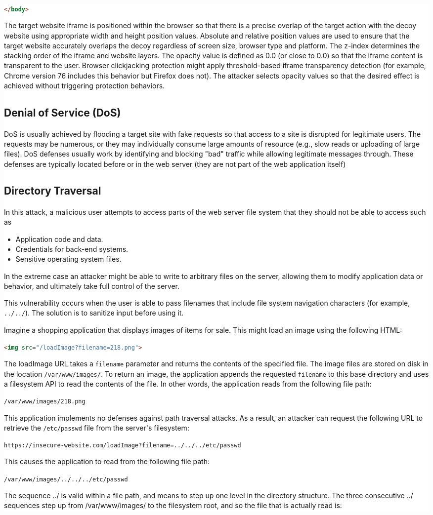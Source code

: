 ```html
</body>
```

The target website iframe is positioned within the browser so that there is a precise overlap of the target action with the decoy website using appropriate width and height position values. Absolute and relative position values are used to ensure that the target website accurately overlaps the decoy regardless of screen size, browser type and platform. The z-index determines the stacking order of the iframe and website layers. The opacity value is defined as 0.0 (or close to 0.0) so that the iframe content is transparent to the user. Browser clickjacking protection might apply threshold-based iframe transparency detection (for example, Chrome version 76 includes this behavior but Firefox does not). The attacker selects opacity values so that the desired effect is achieved without triggering protection behaviors.


## Denial of Service (DoS)

DoS is usually achieved by flooding a target site with fake requests so that access to a site is disrupted for legitimate users. The requests may be numerous, or they may individually consume large amounts of resource (e.g., slow reads or uploading of large files). DoS defenses usually work by identifying and blocking "bad" traffic while allowing legitimate messages through. These defenses are typically located before or in the web server (they are not part of the web application itself)


## Directory Traversal

 In this attack, a malicious user attempts to access parts of the web server file system that they should not be able to access such as
- Application code and data.
- Credentials for back-end systems.
- Sensitive operating system files.

In the extreme case an attacker might be able to write to arbitrary files on the server, allowing them to modify application data or behavior, and ultimately take full control of the server.

 This vulnerability occurs when the user is able to pass filenames that include file system navigation characters (for example, `../../`). The solution is to sanitize input before using it.


Imagine a shopping application that displays images of items for sale. This might load an image using the following HTML:

```html
<img src="/loadImage?filename=218.png">
```
The loadImage URL takes a `filename` parameter and returns the contents of the specified file. The image files are stored on disk in the location `/var/www/images/`. To return an image, the application appends the requested `filename` to this base directory and uses a filesystem API to read the contents of the file. In other words, the application reads from the following file path:
```
/var/www/images/218.png
```
This application implements no defenses against path traversal attacks. As a result, an attacker can request the following URL to retrieve the `/etc/passwd` file from the server's filesystem:
```
https://insecure-website.com/loadImage?filename=../../../etc/passwd
```
This causes the application to read from the following file path:
```
/var/www/images/../../../etc/passwd
```
The sequence ../ is valid within a file path, and means to step up one level in the directory structure. The three consecutive ../ sequences step up from /var/www/images/ to the filesystem root, and so the file that is actually read is:
